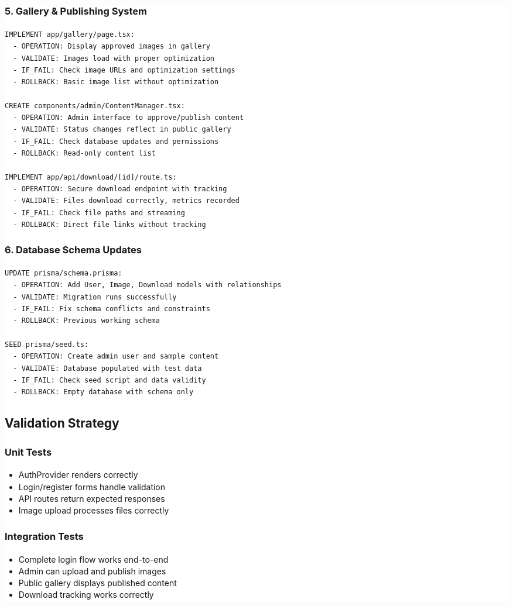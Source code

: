 ### 5. Gallery & Publishing System

```
IMPLEMENT app/gallery/page.tsx:
  - OPERATION: Display approved images in gallery
  - VALIDATE: Images load with proper optimization
  - IF_FAIL: Check image URLs and optimization settings
  - ROLLBACK: Basic image list without optimization

CREATE components/admin/ContentManager.tsx:
  - OPERATION: Admin interface to approve/publish content
  - VALIDATE: Status changes reflect in public gallery
  - IF_FAIL: Check database updates and permissions
  - ROLLBACK: Read-only content list

IMPLEMENT app/api/download/[id]/route.ts:
  - OPERATION: Secure download endpoint with tracking
  - VALIDATE: Files download correctly, metrics recorded
  - IF_FAIL: Check file paths and streaming
  - ROLLBACK: Direct file links without tracking
```

### 6. Database Schema Updates

```
UPDATE prisma/schema.prisma:
  - OPERATION: Add User, Image, Download models with relationships
  - VALIDATE: Migration runs successfully
  - IF_FAIL: Fix schema conflicts and constraints
  - ROLLBACK: Previous working schema

SEED prisma/seed.ts:
  - OPERATION: Create admin user and sample content
  - VALIDATE: Database populated with test data
  - IF_FAIL: Check seed script and data validity
  - ROLLBACK: Empty database with schema only
```

## Validation Strategy

### Unit Tests
- AuthProvider renders correctly
- Login/register forms handle validation
- API routes return expected responses
- Image upload processes files correctly

### Integration Tests
- Complete login flow works end-to-end
- Admin can upload and publish images
- Public gallery displays published content
- Download tracking works correctly
